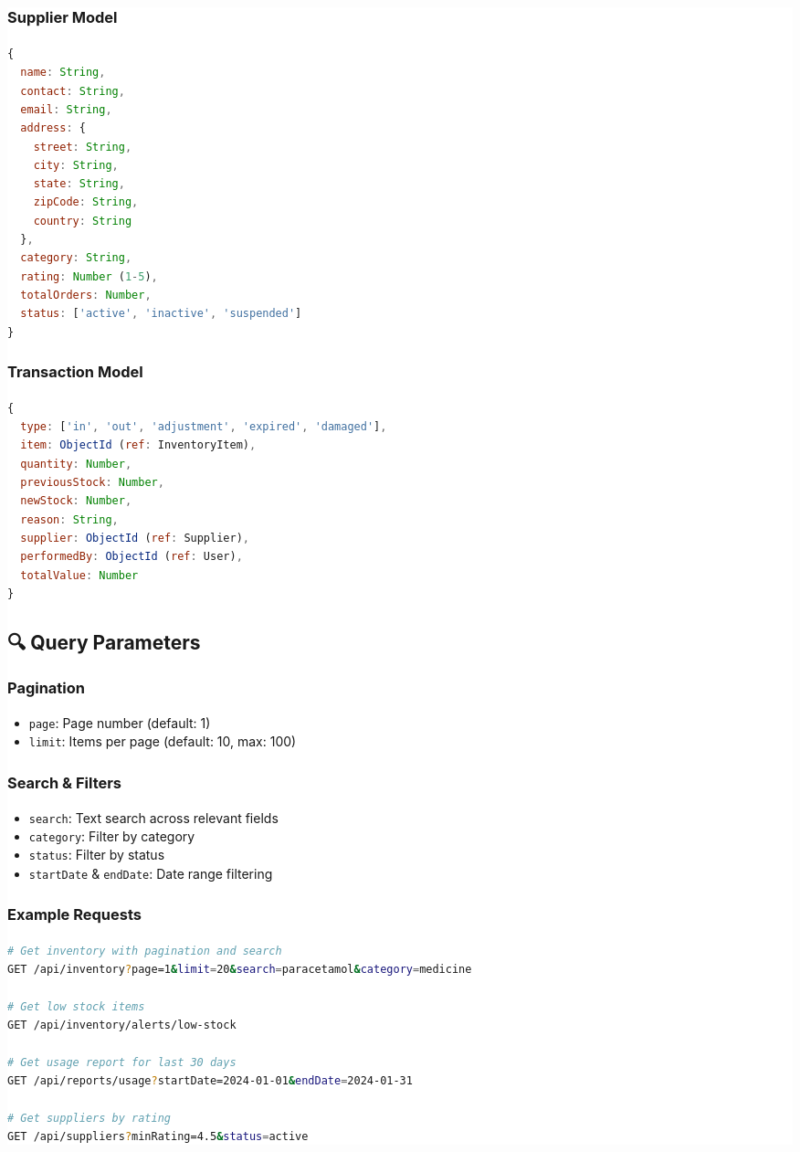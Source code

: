 ### Supplier Model
```javascript
{
  name: String,
  contact: String,
  email: String,
  address: {
    street: String,
    city: String,
    state: String,
    zipCode: String,
    country: String
  },
  category: String,
  rating: Number (1-5),
  totalOrders: Number,
  status: ['active', 'inactive', 'suspended']
}
```

### Transaction Model
```javascript
{
  type: ['in', 'out', 'adjustment', 'expired', 'damaged'],
  item: ObjectId (ref: InventoryItem),
  quantity: Number,
  previousStock: Number,
  newStock: Number,
  reason: String,
  supplier: ObjectId (ref: Supplier),
  performedBy: ObjectId (ref: User),
  totalValue: Number
}
```

## 🔍 Query Parameters

### Pagination
- `page`: Page number (default: 1)
- `limit`: Items per page (default: 10, max: 100)

### Search & Filters
- `search`: Text search across relevant fields
- `category`: Filter by category
- `status`: Filter by status
- `startDate` & `endDate`: Date range filtering

### Example Requests

```bash
# Get inventory with pagination and search
GET /api/inventory?page=1&limit=20&search=paracetamol&category=medicine

# Get low stock items
GET /api/inventory/alerts/low-stock

# Get usage report for last 30 days
GET /api/reports/usage?startDate=2024-01-01&endDate=2024-01-31

# Get suppliers by rating
GET /api/suppliers?minRating=4.5&status=active
```
